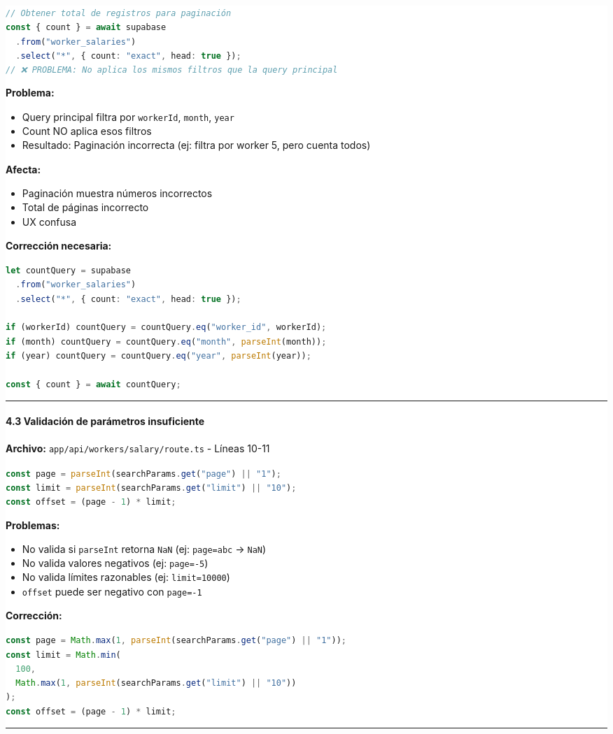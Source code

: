 ```typescript
// Obtener total de registros para paginación
const { count } = await supabase
  .from("worker_salaries")
  .select("*", { count: "exact", head: true });
// ❌ PROBLEMA: No aplica los mismos filtros que la query principal
```

**Problema:**

- Query principal filtra por `workerId`, `month`, `year`
- Count NO aplica esos filtros
- Resultado: Paginación incorrecta (ej: filtra por worker 5, pero cuenta todos)

**Afecta:**

- Paginación muestra números incorrectos
- Total de páginas incorrecto
- UX confusa

**Corrección necesaria:**

```typescript
let countQuery = supabase
  .from("worker_salaries")
  .select("*", { count: "exact", head: true });

if (workerId) countQuery = countQuery.eq("worker_id", workerId);
if (month) countQuery = countQuery.eq("month", parseInt(month));
if (year) countQuery = countQuery.eq("year", parseInt(year));

const { count } = await countQuery;
```

---

#### 4.3 Validación de parámetros insuficiente

**Archivo:** `app/api/workers/salary/route.ts` - Líneas 10-11

```typescript
const page = parseInt(searchParams.get("page") || "1");
const limit = parseInt(searchParams.get("limit") || "10");
const offset = (page - 1) * limit;
```

**Problemas:**

- No valida si `parseInt` retorna `NaN` (ej: `page=abc` → `NaN`)
- No valida valores negativos (ej: `page=-5`)
- No valida límites razonables (ej: `limit=10000`)
- `offset` puede ser negativo con `page=-1`

**Corrección:**

```typescript
const page = Math.max(1, parseInt(searchParams.get("page") || "1"));
const limit = Math.min(
  100,
  Math.max(1, parseInt(searchParams.get("limit") || "10"))
);
const offset = (page - 1) * limit;
```

---